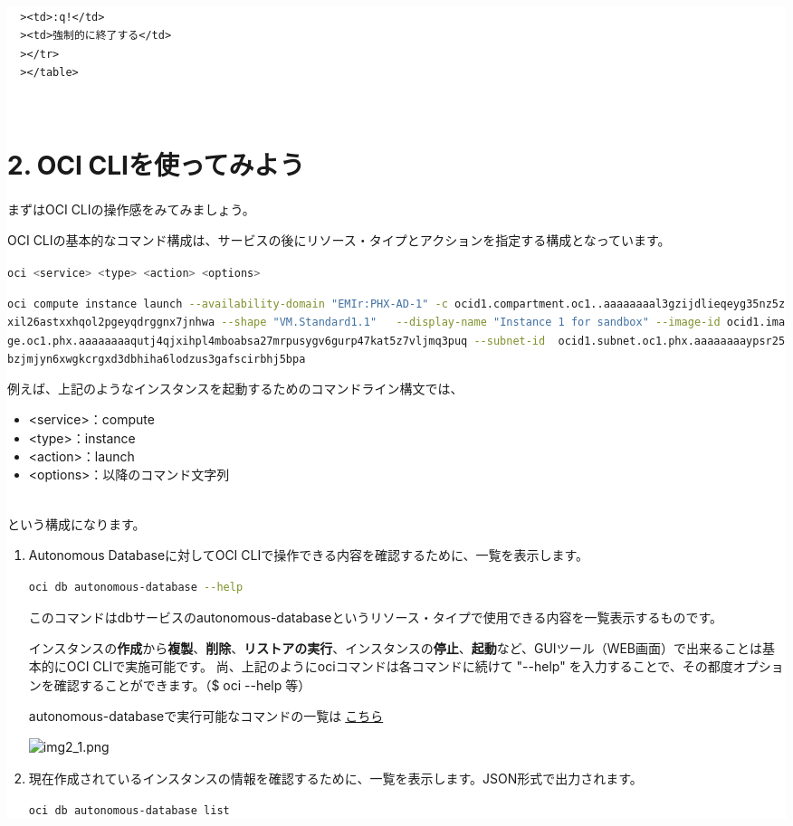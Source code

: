       ><td>:q!</td>
      ><td>強制的に終了する</td>
      ></tr>
      ></table>

<br>

<a id="anchor2"></a>

# 2. OCI CLIを使ってみよう

まずはOCI CLIの操作感をみてみましょう。

OCI CLIの基本的なコマンド構成は、サービスの後にリソース・タイプとアクションを指定する構成となっています。

```sh
oci <service> <type> <action> <options>
```

```sh
oci compute instance launch --availability-domain "EMIr:PHX-AD-1" -c ocid1.compartment.oc1..aaaaaaaal3gzijdlieqeyg35nz5zxil26astxxhqol2pgeyqdrggnx7jnhwa --shape "VM.Standard1.1"   --display-name "Instance 1 for sandbox" --image-id ocid1.image.oc1.phx.aaaaaaaaqutj4qjxihpl4mboabsa27mrpusygv6gurp47kat5z7vljmq3puq --subnet-id  ocid1.subnet.oc1.phx.aaaaaaaaypsr25bzjmjyn6xwgkcrgxd3dbhiha6lodzus3gafscirbhj5bpa
```

例えば、上記のようなインスタンスを起動するためのコマンドライン構文では、
* \<service>：compute
* \<type>：instance
* \<action>：launch
* \<options>：以降のコマンド文字列

<br>という構成になります。


1. Autonomous Databaseに対してOCI CLIで操作できる内容を確認するために、一覧を表示します。

    ```sh
    oci db autonomous-database --help
    ```

    このコマンドはdbサービスのautonomous-databaseというリソース・タイプで使用できる内容を一覧表示するものです。

    インスタンスの**作成**から**複製**、**削除**、**リストアの実行**、インスタンスの**停止**、**起動**など、GUIツール（WEB画面）で出来ることは基本的にOCI CLIで実施可能です。
    尚、上記のようにociコマンドは各コマンドに続けて "--help" を入力することで、その都度オプションを確認することができます。（$ oci --help 等）

    autonomous-databaseで実行可能なコマンドの一覧は [こちら](https://docs.oracle.com/en-us/iaas/tools/oci-cli/3.0.1/oci_cli_docs/cmdref/db/autonomous-database.html?highlight=autonomous%20database)

    ![img2_1.png](img2_1.png)


2. 現在作成されているインスタンスの情報を確認するために、一覧を表示します。JSON形式で出力されます。

    ```sh
    oci db autonomous-database list
    ```
